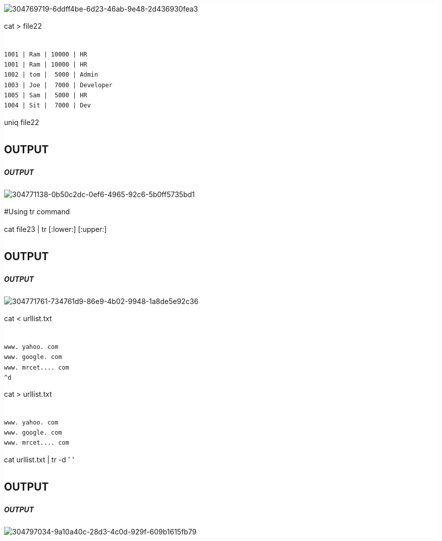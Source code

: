 ![304769719-6ddff4be-6d23-46ab-9e48-2d436930fea3](https://github.com/23004513/OS-Linux-commands-Shell-script/assets/138973069/9dcd56c0-8260-4a34-a658-4a9bedfc00a6)

cat > file22
```

1001 | Ram | 10000 | HR
1001 | Ram | 10000 | HR
1002 | tom |  5000 | Admin
1003 | Joe |  7000 | Developer
1005 | Sam |  5000 | HR
1004 | Sit |  7000 | Dev
``` 

uniq file22
## OUTPUT
##### OUTPUT


![304771138-0b50c2dc-0ef6-4965-92c6-5b0ff5735bd1](https://github.com/23004513/OS-Linux-commands-Shell-script/assets/138973069/10564297-a8ca-42e7-9e7b-11d2f5823b34)


#Using tr command

cat file23 | tr [:lower:] [:upper:]
 ## OUTPUT
 ##### OUTPUT

![304771761-734761d9-86e9-4b02-9948-1a8de5e92c36](https://github.com/23004513/OS-Linux-commands-Shell-script/assets/138973069/9ddada14-d8d3-4b5a-a383-4e756bac6c9c)

cat < urllist.txt
```

www. yahoo. com
www. google. com
www. mrcet.... com
^d
 ```

cat > urllist.txt
```

www. yahoo. com
www. google. com
www. mrcet.... com
 ```

cat urllist.txt | tr -d ' '
 ## OUTPUT
 ##### OUTPUT



 ![304797034-9a10a40c-28d3-4c0d-929f-609b1615fb79](https://github.com/23004513/OS-Linux-commands-Shell-script/assets/138973069/a3958730-a84b-4be3-934c-75127fd45e20)

